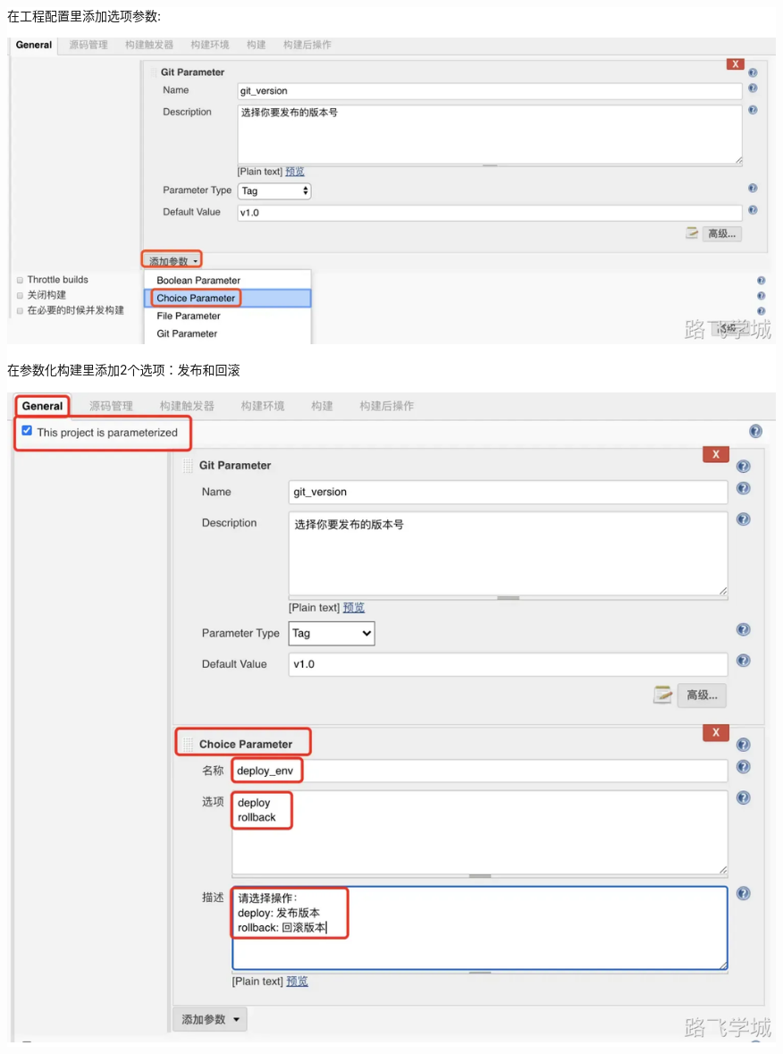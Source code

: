 在工程配置里添加选项参数:

![img](./attachments/1717318644274-b7455566-3393-4c33-ab06-e36ad16a4e20.webp)

在参数化构建里添加2个选项：发布和回滚

![img](./attachments/1717318644429-691ecc68-456e-4ddf-8ce2-1c86f0190c84.webp)
